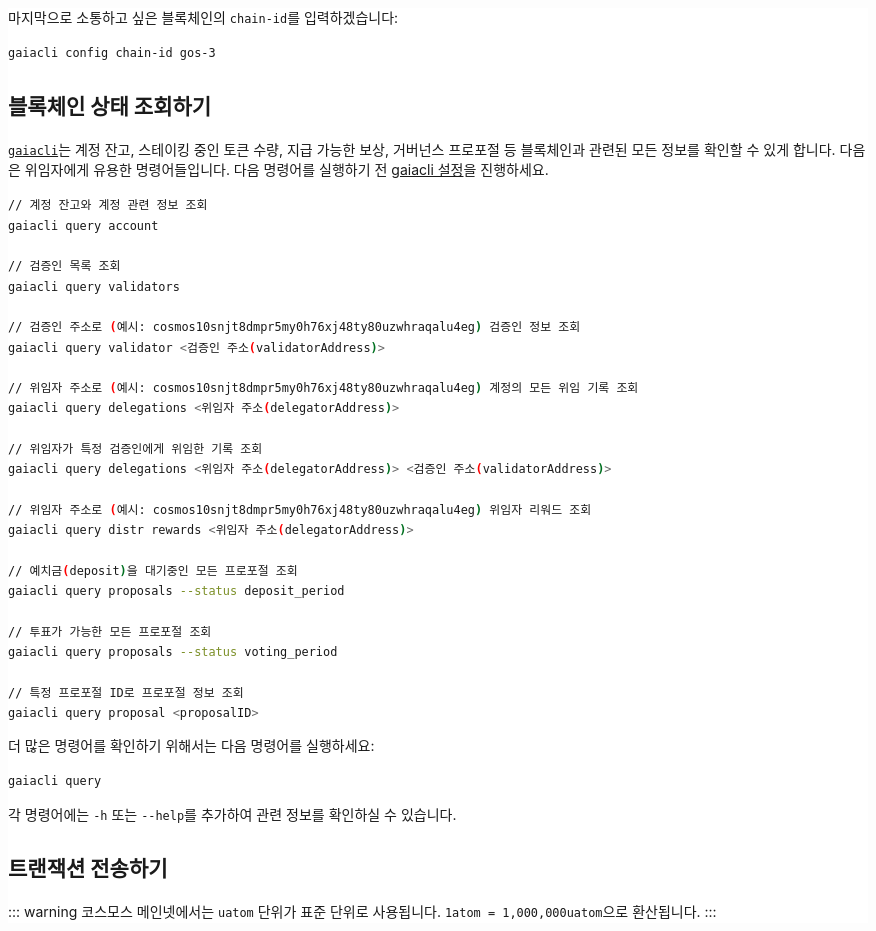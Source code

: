 마지막으로 소통하고 싶은 블록체인의 `chain-id`를 입력하겠습니다:

```bash
gaiacli config chain-id gos-3
```

## 블록체인 상태 조회하기

[`gaiacli`](https://cosmos.network/docs/gaia/gaiacli.html)는 계정 잔고, 스테이킹 중인 토큰 수량, 지급 가능한 보상, 거버넌스 프로포절 등 블록체인과 관련된 모든 정보를 확인할 수 있게 합니다. 다음은 위임자에게 유용한 명령어들입니다. 다음 명령어를 실행하기 전 [gaiacli 설정](#setting-up-gaiacli)을 진행하세요.

```bash
// 계정 잔고와 계정 관련 정보 조회
gaiacli query account

// 검증인 목록 조회
gaiacli query validators

// 검증인 주소로 (예시: cosmos10snjt8dmpr5my0h76xj48ty80uzwhraqalu4eg) 검증인 정보 조회
gaiacli query validator <검증인 주소(validatorAddress)>

// 위임자 주소로 (예시: cosmos10snjt8dmpr5my0h76xj48ty80uzwhraqalu4eg) 계정의 모든 위임 기록 조회
gaiacli query delegations <위임자 주소(delegatorAddress)>

// 위임자가 특정 검증인에게 위임한 기록 조회
gaiacli query delegations <위임자 주소(delegatorAddress)> <검증인 주소(validatorAddress)>

// 위임자 주소로 (예시: cosmos10snjt8dmpr5my0h76xj48ty80uzwhraqalu4eg) 위임자 리워드 조회
gaiacli query distr rewards <위임자 주소(delegatorAddress)> 

// 예치금(deposit)을 대기중인 모든 프로포절 조회
gaiacli query proposals --status deposit_period

// 투표가 가능한 모든 프로포절 조회
gaiacli query proposals --status voting_period

// 특정 프로포절 ID로 프로포절 정보 조회
gaiacli query proposal <proposalID>
```

더 많은 명령어를 확인하기 위해서는 다음 명령어를 실행하세요:

```bash
gaiacli query
```

각 명령어에는 `-h` 또는 `--help`를 추가하여 관련 정보를 확인하실 수 있습니다.

## 트랜잭션 전송하기

::: warning
코스모스 메인넷에서는 `uatom` 단위가 표준 단위로 사용됩니다. `1atom = 1,000,000uatom`으로 환산됩니다.
:::
